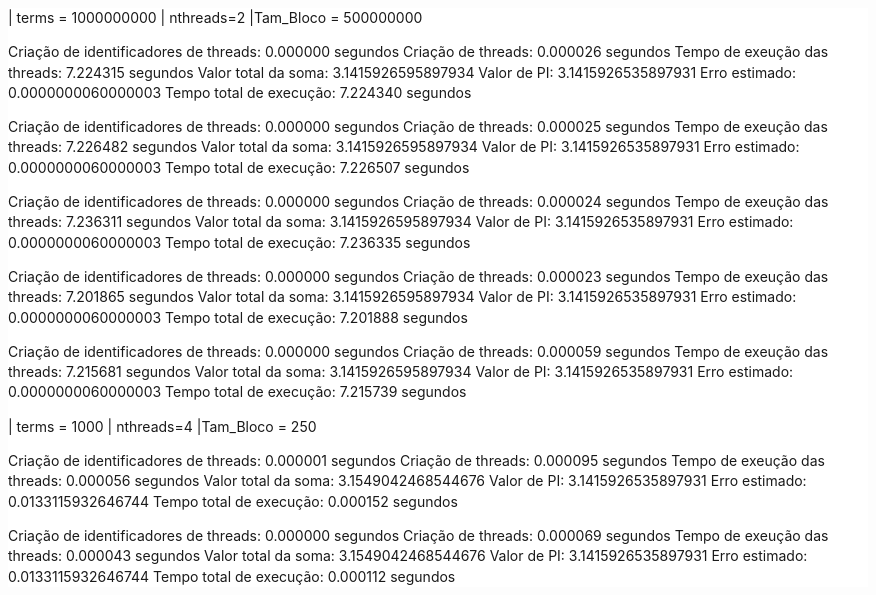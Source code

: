 | terms = 1000000000 | nthreads=2 |Tam_Bloco = 500000000 

Criação de identificadores de threads: 0.000000 segundos 
Criação de threads: 0.000026 segundos 
Tempo de exeução das threads: 7.224315 segundos 
Valor total da soma: 3.1415926595897934 
Valor de PI: 3.1415926535897931 
Erro estimado: 0.0000000060000003 
Tempo total de execução: 7.224340 segundos 

Criação de identificadores de threads: 0.000000 segundos 
Criação de threads: 0.000025 segundos 
Tempo de exeução das threads: 7.226482 segundos 
Valor total da soma: 3.1415926595897934 
Valor de PI: 3.1415926535897931 
Erro estimado: 0.0000000060000003 
Tempo total de execução: 7.226507 segundos 

Criação de identificadores de threads: 0.000000 segundos 
Criação de threads: 0.000024 segundos 
Tempo de exeução das threads: 7.236311 segundos 
Valor total da soma: 3.1415926595897934 
Valor de PI: 3.1415926535897931 
Erro estimado: 0.0000000060000003 
Tempo total de execução: 7.236335 segundos 

Criação de identificadores de threads: 0.000000 segundos 
Criação de threads: 0.000023 segundos 
Tempo de exeução das threads: 7.201865 segundos 
Valor total da soma: 3.1415926595897934 
Valor de PI: 3.1415926535897931 
Erro estimado: 0.0000000060000003 
Tempo total de execução: 7.201888 segundos 

Criação de identificadores de threads: 0.000000 segundos 
Criação de threads: 0.000059 segundos 
Tempo de exeução das threads: 7.215681 segundos 
Valor total da soma: 3.1415926595897934 
Valor de PI: 3.1415926535897931 
Erro estimado: 0.0000000060000003 
Tempo total de execução: 7.215739 segundos 

| terms = 1000 | nthreads=4 |Tam_Bloco = 250 

Criação de identificadores de threads: 0.000001 segundos 
Criação de threads: 0.000095 segundos 
Tempo de exeução das threads: 0.000056 segundos 
Valor total da soma: 3.1549042468544676 
Valor de PI: 3.1415926535897931 
Erro estimado: 0.0133115932646744 
Tempo total de execução: 0.000152 segundos 

Criação de identificadores de threads: 0.000000 segundos 
Criação de threads: 0.000069 segundos 
Tempo de exeução das threads: 0.000043 segundos 
Valor total da soma: 3.1549042468544676 
Valor de PI: 3.1415926535897931 
Erro estimado: 0.0133115932646744 
Tempo total de execução: 0.000112 segundos 
